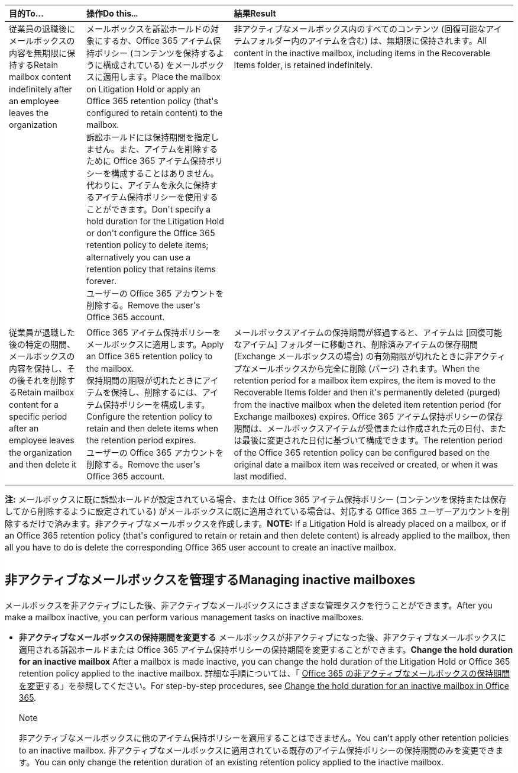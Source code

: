 |<span data-ttu-id="33f02-181">**目的**</span><span class="sxs-lookup"><span data-stu-id="33f02-181">**To…**</span></span>|<span data-ttu-id="33f02-182">**操作**</span><span class="sxs-lookup"><span data-stu-id="33f02-182">**Do this...**</span></span>|<span data-ttu-id="33f02-183">**結果**</span><span class="sxs-lookup"><span data-stu-id="33f02-183">**Result**</span></span>|
|:-----|:-----|:-----|
|<span data-ttu-id="33f02-184">従業員の退職後にメールボックスの内容を無期限に保持する</span><span class="sxs-lookup"><span data-stu-id="33f02-184">Retain mailbox content indefinitely after an employee leaves the organization</span></span>  <br/> | <span data-ttu-id="33f02-185">メールボックスを訴訟ホールドの対象にするか、Office 365 アイテム保持ポリシー (コンテンツを保持するように構成されている) をメールボックスに適用します。</span><span class="sxs-lookup"><span data-stu-id="33f02-185">Place the mailbox on Litigation Hold or apply an Office 365 retention policy (that's configured to retain content) to the mailbox.</span></span>  <br/>  <span data-ttu-id="33f02-186">訴訟ホールドには保持期間を指定しません。また、アイテムを削除するために Office 365 アイテム保持ポリシーを構成することはありません。代わりに、アイテムを永久に保持するアイテム保持ポリシーを使用することができます。</span><span class="sxs-lookup"><span data-stu-id="33f02-186">Don't specify a hold duration for the Litigation Hold or don't configure the Office 365 retention policy to delete items; alternatively you can use a retention policy that retains items forever.</span></span>  <br/>  <span data-ttu-id="33f02-187">ユーザーの Office 365 アカウントを削除する。</span><span class="sxs-lookup"><span data-stu-id="33f02-187">Remove the user's Office 365 account.</span></span>  <br/> |<span data-ttu-id="33f02-188">非アクティブなメールボックス内のすべてのコンテンツ (回復可能なアイテムフォルダー内のアイテムを含む) は、無期限に保持されます。</span><span class="sxs-lookup"><span data-stu-id="33f02-188">All content in the inactive mailbox, including items in the Recoverable Items folder, is retained indefinitely.</span></span>  <br/> |
|<span data-ttu-id="33f02-189">従業員が退職した後の特定の期間、メールボックスの内容を保持し、その後それを削除する</span><span class="sxs-lookup"><span data-stu-id="33f02-189">Retain mailbox content for a specific period after an employee leaves the organization and then delete it</span></span>  <br/> | <span data-ttu-id="33f02-190">Office 365 アイテム保持ポリシーをメールボックスに適用します。</span><span class="sxs-lookup"><span data-stu-id="33f02-190">Apply an Office 365 retention policy to the mailbox.</span></span>  <br/>  <span data-ttu-id="33f02-191">保持期間の期限が切れたときにアイテムを保持し、削除するには、アイテム保持ポリシーを構成します。</span><span class="sxs-lookup"><span data-stu-id="33f02-191">Configure the retention policy to retain and then delete items when the retention period expires.</span></span>  <br/>  <span data-ttu-id="33f02-192">ユーザーの Office 365 アカウントを削除する。</span><span class="sxs-lookup"><span data-stu-id="33f02-192">Remove the user's Office 365 account.</span></span>  <br/> |<span data-ttu-id="33f02-193">メールボックスアイテムの保持期間が経過すると、アイテムは [回復可能なアイテム] フォルダーに移動され、削除済みアイテムの保存期間 (Exchange メールボックスの場合) の有効期限が切れたときに非アクティブなメールボックスから完全に削除 (パージ) されます。</span><span class="sxs-lookup"><span data-stu-id="33f02-193">When the retention period for a mailbox item expires, the item is moved to the Recoverable Items folder and then it's permanently deleted (purged) from the inactive mailbox when the deleted item retention period (for Exchange mailboxes) expires.</span></span> <span data-ttu-id="33f02-194">Office 365 アイテム保持ポリシーの保存期間は、メールボックスアイテムが受信または作成された元の日付、または最後に変更された日付に基づいて構成できます。</span><span class="sxs-lookup"><span data-stu-id="33f02-194">The retention period of the Office 365 retention policy can be configured based on the original date a mailbox item was received or created, or when it was last modified.</span></span>  <br/> |
   
<span data-ttu-id="33f02-195">**注:** メールボックスに既に訴訟ホールドが設定されている場合、または Office 365 アイテム保持ポリシー (コンテンツを保持または保存してから削除するように設定されている) がメールボックスに既に適用されている場合は、対応する Office 365 ユーザーアカウントを削除するだけで済みます。非アクティブなメールボックスを作成します。</span><span class="sxs-lookup"><span data-stu-id="33f02-195">**NOTE:** If a Litigation Hold is already placed on a mailbox, or if an Office 365 retention policy (that's configured to retain or retain and then delete content) is already applied to the mailbox, then all you have to do is delete the corresponding Office 365 user account to create an inactive mailbox.</span></span> 
  
## <a name="managing-inactive-mailboxes"></a><span data-ttu-id="33f02-196">非アクティブなメールボックスを管理する</span><span class="sxs-lookup"><span data-stu-id="33f02-196">Managing inactive mailboxes</span></span>

<span data-ttu-id="33f02-197">メールボックスを非アクティブにした後、非アクティブなメールボックスにさまざまな管理タスクを行うことができます。</span><span class="sxs-lookup"><span data-stu-id="33f02-197">After you make a mailbox inactive, you can perform various management tasks on inactive mailboxes.</span></span>
  
- <span data-ttu-id="33f02-198">**非アクティブなメールボックスの保持期間を変更する** メールボックスが非アクティブになった後、非アクティブなメールボックスに適用される訴訟ホールドまたは Office 365 アイテム保持ポリシーの保持期間を変更することができます。</span><span class="sxs-lookup"><span data-stu-id="33f02-198">**Change the hold duration for an inactive mailbox** After a mailbox is made inactive, you can change the hold duration of the Litigation Hold or Office 365 retention policy applied to the inactive mailbox.</span></span> <span data-ttu-id="33f02-199">詳細な手順については、「 [Office 365 の非アクティブなメールボックスの保持期間を変更](change-the-hold-duration-for-an-inactive-mailbox.md)する」を参照してください。</span><span class="sxs-lookup"><span data-stu-id="33f02-199">For step-by-step procedures, see [Change the hold duration for an inactive mailbox in Office 365](change-the-hold-duration-for-an-inactive-mailbox.md).</span></span>

  > [!NOTE]
  > <span data-ttu-id="33f02-200">非アクティブなメールボックスに他のアイテム保持ポリシーを適用することはできません。</span><span class="sxs-lookup"><span data-stu-id="33f02-200">You can't apply other retention policies to an inactive mailbox.</span></span> <span data-ttu-id="33f02-201">非アクティブなメールボックスに適用されている既存のアイテム保持ポリシーの保持期間のみを変更できます。</span><span class="sxs-lookup"><span data-stu-id="33f02-201">You can only change the retention duration of an existing retention policy applied to the inactive mailbox.</span></span>
    